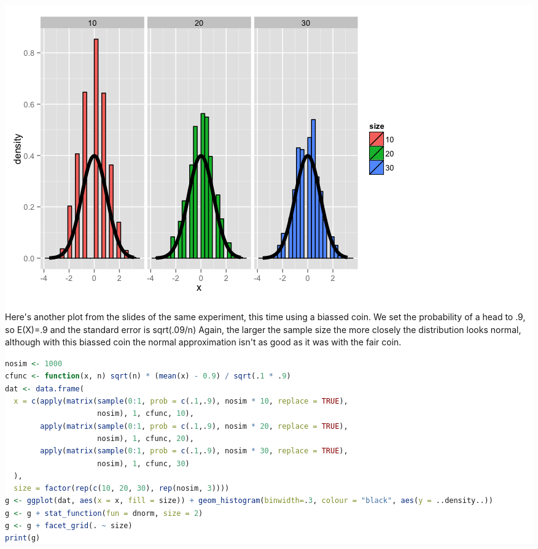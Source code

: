 ![](swirl-08-asymptotics_files/figure-html/unnamed-chunk-5-1.png) 

Here's another plot from the slides of the same experiment, this time using a biassed coin. We set the probability of a head to .9, so E(X)=.9 and the standard error is sqrt(.09/n) Again, the larger the sample size the more closely the distribution looks normal, although with this biassed coin the normal approximation isn't as good as it was with the fair coin.


```r
nosim <- 1000
cfunc <- function(x, n) sqrt(n) * (mean(x) - 0.9) / sqrt(.1 * .9)
dat <- data.frame(
  x = c(apply(matrix(sample(0:1, prob = c(.1,.9), nosim * 10, replace = TRUE), 
                     nosim), 1, cfunc, 10),
        apply(matrix(sample(0:1, prob = c(.1,.9), nosim * 20, replace = TRUE), 
                     nosim), 1, cfunc, 20),
        apply(matrix(sample(0:1, prob = c(.1,.9), nosim * 30, replace = TRUE), 
                     nosim), 1, cfunc, 30)
  ),
  size = factor(rep(c(10, 20, 30), rep(nosim, 3))))
g <- ggplot(dat, aes(x = x, fill = size)) + geom_histogram(binwidth=.3, colour = "black", aes(y = ..density..)) 
g <- g + stat_function(fun = dnorm, size = 2)
g <- g + facet_grid(. ~ size)
print(g)
```
